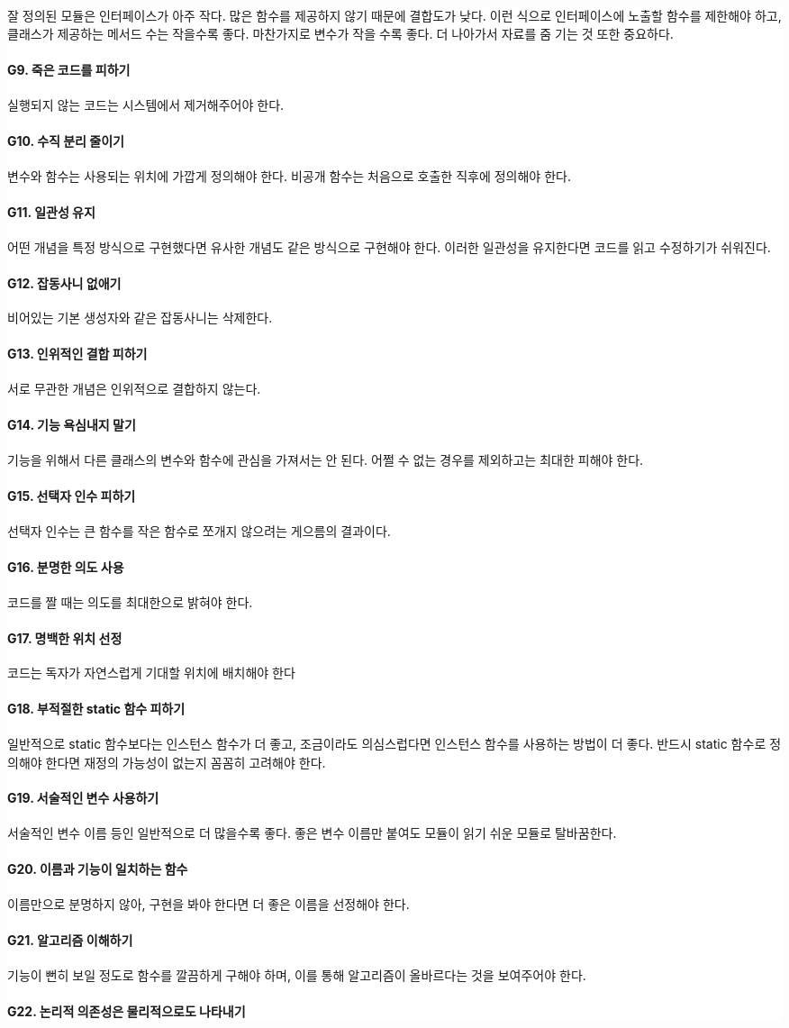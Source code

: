 잘 정의된 모듈은 인터페이스가 아주 작다. 많은 함수를 제공하지 않기 때문에 결합도가 낮다. 이런 식으로 인터페이스에 노출할 함수를 제한해야 하고, 클래스가 제공하는 메서드 수는 작을수록 좋다. 마찬가지로 변수가 작을 수록 좋다. 더 나아가서 자료를 줌 기는 것 또한 중요하다.

#### G9. 죽은 코드를 피하기

실행되지 않는 코드는 시스템에서 제거해주어야 한다.

#### G10. 수직 분리 줄이기

변수와 함수는 사용되는 위치에 가깝게 정의해야 한다. 비공개 함수는 처음으로 호출한 직후에 정의해야 한다.

#### G11. 일관성 유지

어떤 개념을 특정 방식으로 구현했다면 유사한 개념도 같은 방식으로 구현해야 한다. 이러한 일관성을 유지한다면 코드를 읽고 수정하기가 쉬워진다.

#### G12. 잡동사니 없애기

비어있는 기본 생성자와 같은 잡동사니는 삭제한다.

#### G13. 인위적인 결합 피하기

서로 무관한 개념은 인위적으로 결합하지 않는다.

#### G14. 기능 욕심내지 말기

기능을 위해서 다른 클래스의 변수와 함수에 관심을 가져서는 안 된다. 어쩔 수 없는 경우를 제외하고는 최대한 피해야 한다.

#### G15. 선택자 인수 피하기

선택자 인수는 큰 함수를 작은 함수로 쪼개지 않으려는 게으름의 결과이다.

#### G16. 분명한 의도 사용

코드를 짤 때는 의도를 최대한으로 밝혀야 한다.

#### G17. 명백한 위치 선정

코드는 독자가 자연스럽게 기대할 위치에 배치해야 한다

#### G18. 부적절한 static 함수 피하기

일반적으로 static 함수보다는 인스턴스 함수가 더 좋고, 조금이라도 의심스럽다면 인스턴스 함수를 사용하는 방법이 더 좋다. 반드시 static 함수로 정의해야 한다면 재정의 가능성이 없는지 꼼꼼히 고려해야 한다.

#### G19. 서술적인 변수 사용하기

서술적인 변수 이름 등인 일반적으로 더 많을수록 좋다. 좋은 변수 이름만 붙여도 모듈이 읽기 쉬운 모듈로 탈바꿈한다.

#### G20. 이름과 기능이 일치하는 함수

이름만으로 분명하지 않아, 구현을 봐야 한다면 더 좋은 이름을 선정해야 한다.

#### G21. 알고리즘 이해하기

기능이 뻔히 보일 정도로 함수를 깔끔하게 구해야 하며, 이를 통해 알고리즘이 올바르다는 것을 보여주어야 한다.

#### G22. 논리적 의존성은 물리적으로도 나타내기
